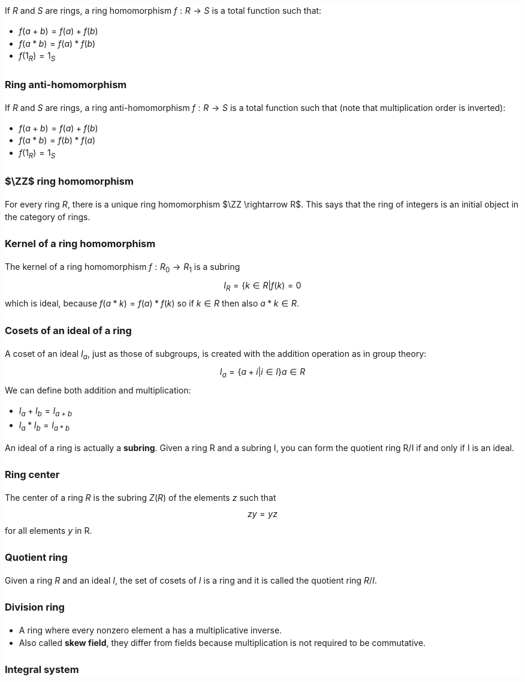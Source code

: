 If $R$ and $S$ are rings, a ring homomorphism $f: R \rightarrow S$ is a total function such that:

-   $f(a + b) = f(a) + f(b)$
-   $f(a * b) = f(a) * f(b)$
-   $f(1_R) = 1_S$

### Ring anti-homomorphism

If $R$ and $S$ are rings, a ring anti-homomorphism $f: R \rightarrow S$ is a total function such that (note that multiplication order is inverted):

-   $f(a + b) = f(a) + f(b)$
-   $f(a * b) = f(b) * f(a)$
-   $f(1_R) = 1_S$

### $\ZZ$ ring homomorphism

For every ring $R$, there is a unique ring homomorphism $\ZZ \rightarrow R$. This says that the ring of integers is an initial object in the category of rings.

### Kernel of a ring homomorphism

The kernel of a ring homomorphism $f: R_0 \rightarrow R_1$ is a subring $$I_R = \{ k \in R | f(k) = 0$$ which is ideal, because $f(a*k) = f(a)*f(k)$ so if $k \in R$ then also $a*k \in R$.

### Cosets of an ideal of a ring

A coset of an ideal $I_a$, just as those of subgroups, is created with the addition operation as in group theory: $$I_a = \{ a + i | i \in I\} a \in
    R$$ We can define both addition and multiplication:

-   $I_a + I_b = I_{a + b}$
-   $I_a * I_b = I_{a * b}$

An ideal of a ring is actually a **subring**. Given a ring R and a subring I, you can form the quotient ring R/I if and only if I is an ideal.

### Ring center

The center of a ring $R$ is the subring $Z(R)$ of the elements $z$ such that $$zy
    = yz$$ for all elements $y$ in R.

### Quotient ring

Given a ring $R$ and an ideal $I$, the set of cosets of $I$ is a ring and it is called the quotient ring $R/I$.

### Division ring

-   A ring where every nonzero element a has a multiplicative inverse.
-   Also called **skew field**, they differ from fields because multiplication is not required to be commutative.

### Integral system
